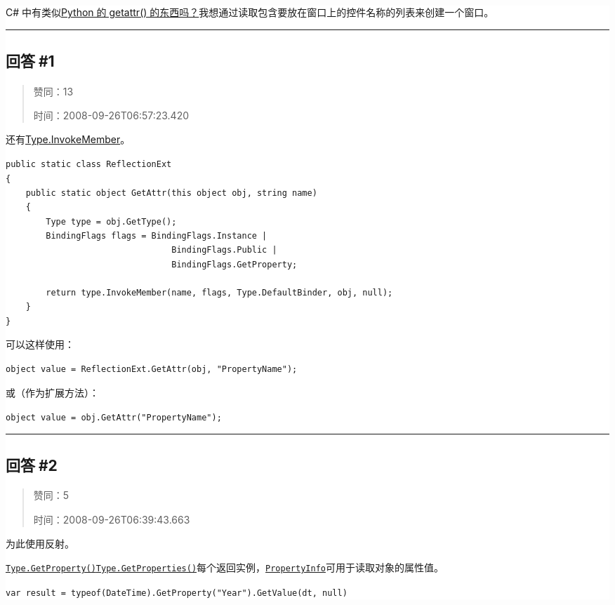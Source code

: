 C# 中有类似[Python 的 getattr() 的东西吗？](http://effbot.org/zone/python-getattr.htm)我想通过读取包含要放在窗口上的控件名称的列表来创建一个窗口。

* * *

## 回答 #1

> 赞同：13
> 
> 时间：2008-09-26T06:57:23.420

还有[Type.InvokeMember](http://msdn.microsoft.com/en-us/library/66btctbe.aspx)。

```
public static class ReflectionExt
{
    public static object GetAttr(this object obj, string name)
    {
        Type type = obj.GetType();
        BindingFlags flags = BindingFlags.Instance | 
                                 BindingFlags.Public | 
                                 BindingFlags.GetProperty;

        return type.InvokeMember(name, flags, Type.DefaultBinder, obj, null);
    }
} 
```

可以这样使用：

```
object value = ReflectionExt.GetAttr(obj, "PropertyName"); 
```

或（作为扩展方法）：

```
object value = obj.GetAttr("PropertyName"); 
```

* * *

## 回答 #2

> 赞同：5
> 
> 时间：2008-09-26T06:39:43.663

为此使用反射。

[`Type.GetProperty()`](http://msdn.microsoft.com/en-us/library/system.type.getproperty.aspx)[`Type.GetProperties()`](http://msdn.microsoft.com/en-us/library/system.type.getproperty.aspx)每个返回实例，[`PropertyInfo`](http://msdn.microsoft.com/en-us/library/system.reflection.propertyinfo.aspx)可用于读取对象的属性值。

```
var result = typeof(DateTime).GetProperty("Year").GetValue(dt, null) 
```
